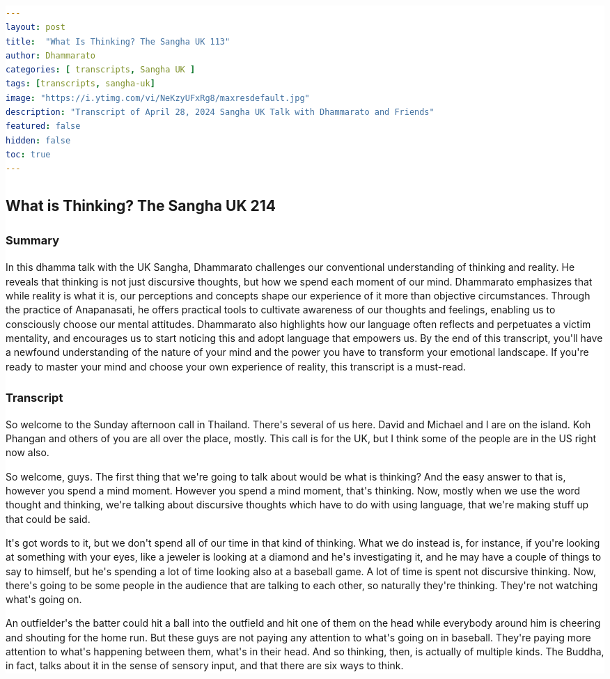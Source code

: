 ```yaml
---
layout: post
title:  "What Is Thinking? The Sangha UK 113"
author: Dhammarato
categories: [ transcripts, Sangha UK ]
tags: [transcripts, sangha-uk]
image: "https://i.ytimg.com/vi/NeKzyUFxRg8/maxresdefault.jpg"
description: "Transcript of April 28, 2024 Sangha UK Talk with Dhammarato and Friends"
featured: false
hidden: false
toc: true
---
```


## What is Thinking? The Sangha UK 214

### Summary

In this dhamma talk with the UK Sangha, Dhammarato challenges our conventional understanding of thinking and reality. He reveals that thinking is not just discursive thoughts, but how we spend each moment of our mind. Dhammarato emphasizes that while reality is what it is, our perceptions and concepts shape our experience of it more than objective circumstances. Through the practice of Anapanasati, he offers practical tools to cultivate awareness of our thoughts and feelings, enabling us to consciously choose our mental attitudes. Dhammarato also highlights how our language often reflects and perpetuates a victim mentality, and encourages us to start noticing this and adopt language that empowers us. By the end of this transcript, you'll have a newfound understanding of the nature of your mind and the power you have to transform your emotional landscape. If you're ready to master your mind and choose your own experience of reality, this transcript is a must-read.

### Transcript

So welcome to the Sunday afternoon call in Thailand. There's several of us here. David and Michael and I are on the island. Koh Phangan and others of you are all over the place, mostly. This call is for the UK, but I think some of the people are in the US right now also.

So welcome, guys. The first thing that we're going to talk about would be what is thinking? And the easy answer to that is, however you spend a mind moment. However you spend a mind moment, that's thinking. Now, mostly when we use the word thought and thinking, we're talking about discursive thoughts which have to do with using language, that we're making stuff up that could be said.

It's got words to it, but we don't spend all of our time in that kind of thinking. What we do instead is, for instance, if you're looking at something with your eyes, like a jeweler is looking at a diamond and he's investigating it, and he may have a couple of things to say to himself, but he's spending a lot of time looking also at a baseball game. A lot of time is spent not discursive thinking. Now, there's going to be some people in the audience that are talking to each other, so naturally they're thinking. They're not watching what's going on.

An outfielder's the batter could hit a ball into the outfield and hit one of them on the head while everybody around him is cheering and shouting for the home run. But these guys are not paying any attention to what's going on in baseball. They're paying more attention to what's happening between them, what's in their head. And so thinking, then, is actually of multiple kinds. The Buddha, in fact, talks about it in the sense of sensory input, and that there are six ways to think.
